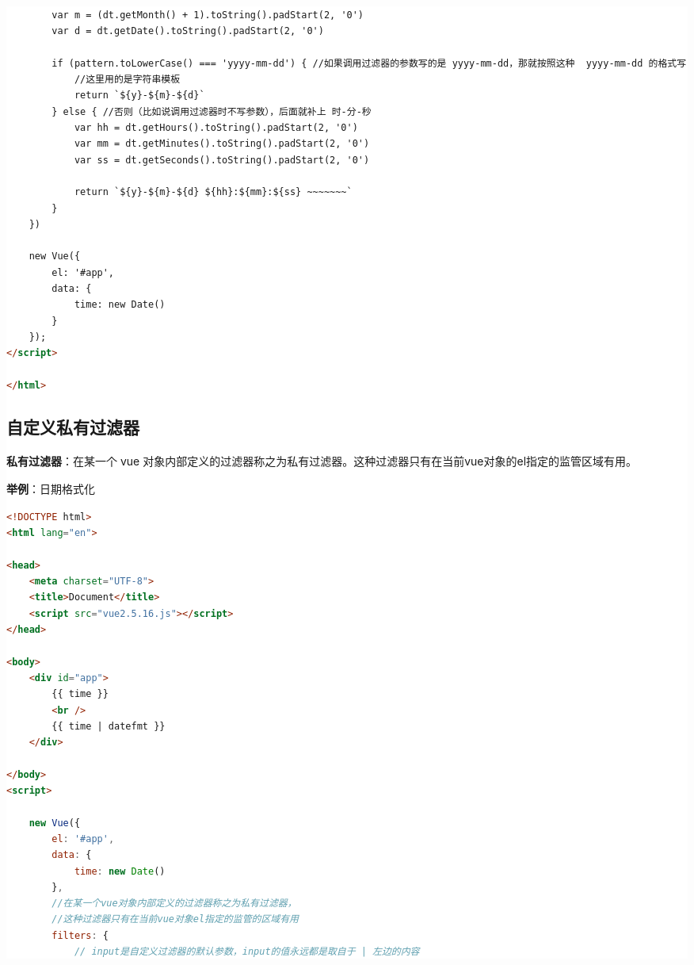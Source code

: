 ```html
        var m = (dt.getMonth() + 1).toString().padStart(2, '0')
        var d = dt.getDate().toString().padStart(2, '0')

        if (pattern.toLowerCase() === 'yyyy-mm-dd') { //如果调用过滤器的参数写的是 yyyy-mm-dd，那就按照这种  yyyy-mm-dd 的格式写
            //这里用的是字符串模板
            return `${y}-${m}-${d}`
        } else { //否则（比如说调用过滤器时不写参数），后面就补上 时-分-秒
            var hh = dt.getHours().toString().padStart(2, '0')
            var mm = dt.getMinutes().toString().padStart(2, '0')
            var ss = dt.getSeconds().toString().padStart(2, '0')

            return `${y}-${m}-${d} ${hh}:${mm}:${ss} ~~~~~~~`
        }
    })

    new Vue({
        el: '#app',
        data: {
            time: new Date()
        }
    });
</script>

</html>

```


## 自定义私有过滤器

**私有过滤器**：在某一个 vue 对象内部定义的过滤器称之为私有过滤器。这种过滤器只有在当前vue对象的el指定的监管区域有用。


**举例**：日期格式化

```html
<!DOCTYPE html>
<html lang="en">

<head>
    <meta charset="UTF-8">
    <title>Document</title>
    <script src="vue2.5.16.js"></script>
</head>

<body>
    <div id="app">
        {{ time }}
        <br />
        {{ time | datefmt }}
    </div>

</body>
<script>

    new Vue({
        el: '#app',
        data: {
            time: new Date()
        },
        //在某一个vue对象内部定义的过滤器称之为私有过滤器，
        //这种过滤器只有在当前vue对象el指定的监管的区域有用
        filters: {
            // input是自定义过滤器的默认参数，input的值永远都是取自于 | 左边的内容
```